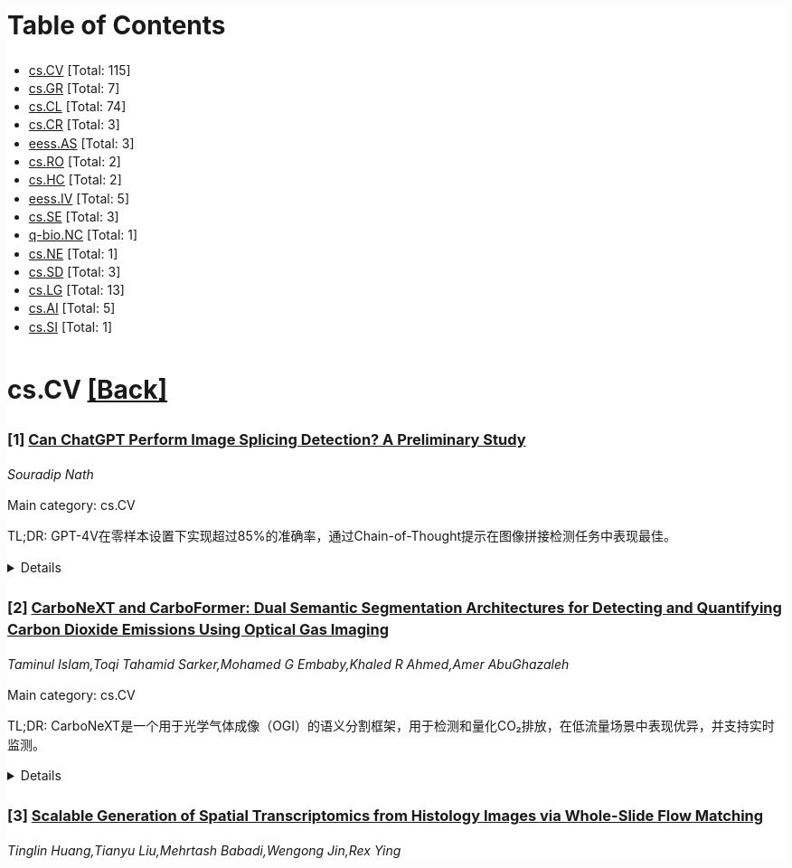 <div id=toc></div>

# Table of Contents

- [cs.CV](#cs.CV) [Total: 115]
- [cs.GR](#cs.GR) [Total: 7]
- [cs.CL](#cs.CL) [Total: 74]
- [cs.CR](#cs.CR) [Total: 3]
- [eess.AS](#eess.AS) [Total: 3]
- [cs.RO](#cs.RO) [Total: 2]
- [cs.HC](#cs.HC) [Total: 2]
- [eess.IV](#eess.IV) [Total: 5]
- [cs.SE](#cs.SE) [Total: 3]
- [q-bio.NC](#q-bio.NC) [Total: 1]
- [cs.NE](#cs.NE) [Total: 1]
- [cs.SD](#cs.SD) [Total: 3]
- [cs.LG](#cs.LG) [Total: 13]
- [cs.AI](#cs.AI) [Total: 5]
- [cs.SI](#cs.SI) [Total: 1]


<div id='cs.CV'></div>

# cs.CV [[Back]](#toc)

### [1] [Can ChatGPT Perform Image Splicing Detection? A Preliminary Study](https://arxiv.org/abs/2506.05358)
*Souradip Nath*

Main category: cs.CV

TL;DR: GPT-4V在零样本设置下实现超过85%的准确率，通过Chain-of-Thought提示在图像拼接检测任务中表现最佳。


<details><summary>Details</summary></details>


### [2] [CarboNeXT and CarboFormer: Dual Semantic Segmentation Architectures for Detecting and Quantifying Carbon Dioxide Emissions Using Optical Gas Imaging](https://arxiv.org/abs/2506.05360)
*Taminul Islam,Toqi Tahamid Sarker,Mohamed G Embaby,Khaled R Ahmed,Amer AbuGhazaleh*

Main category: cs.CV

TL;DR: CarboNeXT是一个用于光学气体成像（OGI）的语义分割框架，用于检测和量化CO₂排放，在低流量场景中表现优异，并支持实时监测。


<details><summary>Details</summary></details>


### [3] [Scalable Generation of Spatial Transcriptomics from Histology Images via Whole-Slide Flow Matching](https://arxiv.org/abs/2506.05361)
*Tinglin Huang,Tianyu Liu,Mehrtash Babadi,Wengong Jin,Rex Ying*
